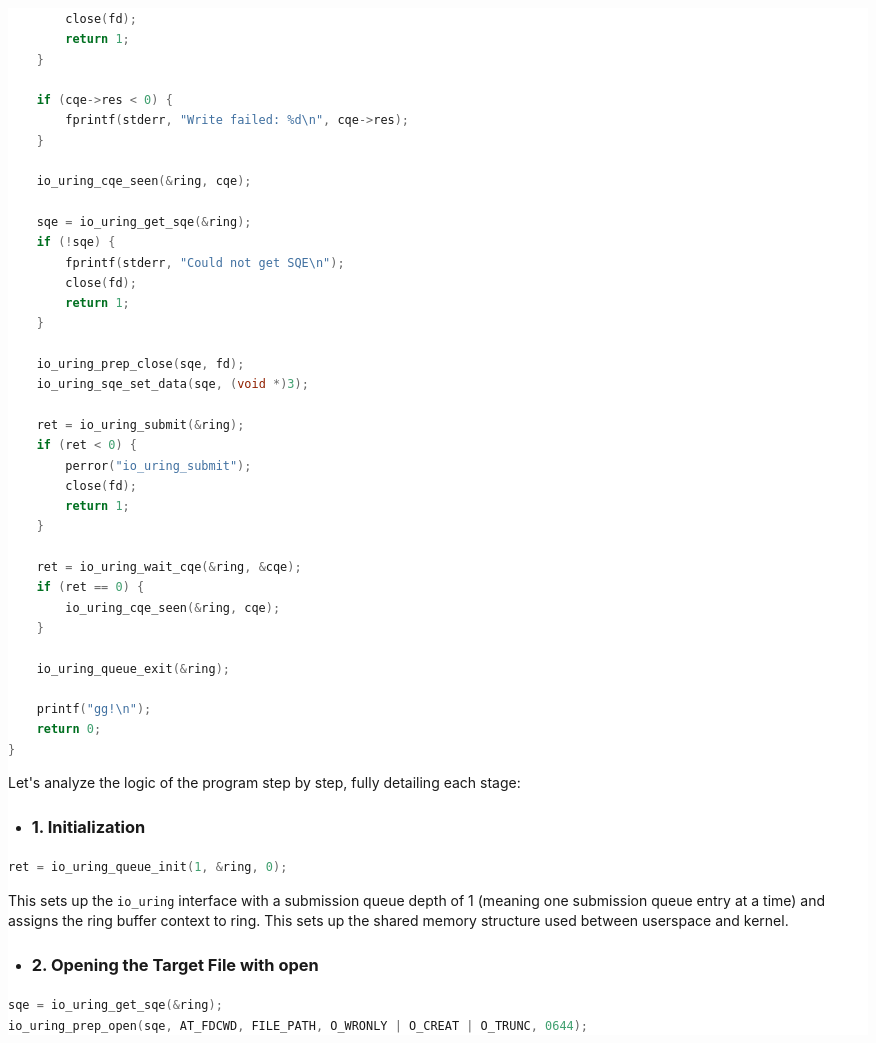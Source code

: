 ```c
        close(fd);
        return 1;
    }

    if (cqe->res < 0) {
        fprintf(stderr, "Write failed: %d\n", cqe->res);
    }

    io_uring_cqe_seen(&ring, cqe);

    sqe = io_uring_get_sqe(&ring);
    if (!sqe) {
        fprintf(stderr, "Could not get SQE\n");
        close(fd);
        return 1;
    }

    io_uring_prep_close(sqe, fd);
    io_uring_sqe_set_data(sqe, (void *)3);

    ret = io_uring_submit(&ring);
    if (ret < 0) {
        perror("io_uring_submit");
        close(fd);
        return 1;
    }

    ret = io_uring_wait_cqe(&ring, &cqe);
    if (ret == 0) {
        io_uring_cqe_seen(&ring, cqe);
    }

    io_uring_queue_exit(&ring);

    printf("gg!\n");
    return 0;
}
```

Let's analyze the logic of the program step by step, fully detailing each stage:

- ### 1. Initialization

```c
ret = io_uring_queue_init(1, &ring, 0);
```

This sets up the `io_uring` interface with a submission queue depth of 1 (meaning one submission queue entry at a time) and assigns the ring buffer context to ring. This sets up the shared memory structure used between userspace and kernel.

- ### 2. Opening the Target File with open

```c
sqe = io_uring_get_sqe(&ring);
io_uring_prep_open(sqe, AT_FDCWD, FILE_PATH, O_WRONLY | O_CREAT | O_TRUNC, 0644);
```
